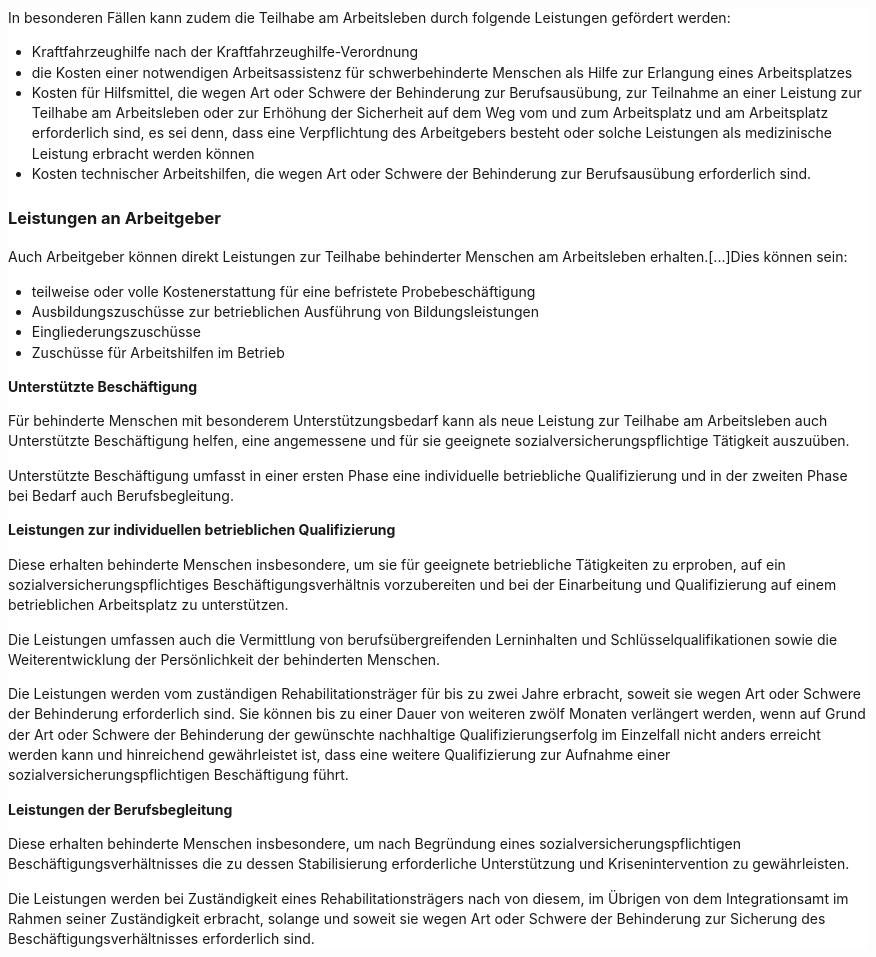 In besonderen Fällen kann zudem die Teilhabe am Arbeitsleben durch folgende Leistungen gefördert werden:

* Kraftfahrzeughilfe nach der Kraftfahrzeughilfe-Verordnung
* die Kosten einer notwendigen Arbeitsassistenz für schwerbehinderte Menschen als Hilfe zur Erlangung eines Arbeitsplatzes
* Kosten für Hilfsmittel, die wegen Art oder Schwere der Behinderung zur Berufsausübung, zur Teilnahme an einer Leistung zur Teilhabe am Arbeitsleben oder zur Erhöhung der Sicherheit auf dem Weg vom und zum Arbeitsplatz und am Arbeitsplatz erforderlich sind, es sei denn, dass eine Verpflichtung des Arbeitgebers besteht oder solche Leistungen als medizinische Leistung erbracht werden können
* Kosten technischer Arbeitshilfen, die wegen Art oder Schwere der Behinderung zur Berufsausübung erforderlich sind.

### Leistungen an Arbeitgeber

Auch Arbeitgeber können direkt Leistungen zur Teilhabe behinderter Menschen am Arbeitsleben erhalten.[...]Dies können sein:

* teilweise oder volle Kostenerstattung für eine befristete Probebeschäftigung
* Ausbildungszuschüsse zur betrieblichen Ausführung von Bildungsleistungen
* Eingliederungszuschüsse
* Zuschüsse für Arbeitshilfen im Betrieb

**Unterstützte Beschäftigung**

Für behinderte Menschen mit besonderem Unterstützungsbedarf kann als neue Leistung zur Teilhabe am Arbeitsleben auch Unterstützte Beschäftigung helfen, eine angemessene und für sie geeignete sozialversicherungspflichtige Tätigkeit auszuüben.

Unterstützte Beschäftigung umfasst in einer ersten Phase eine individuelle betriebliche Qualifizierung und in der zweiten Phase bei Bedarf auch Berufsbegleitung.

**Leistungen zur individuellen betrieblichen Qualifizierung**

Diese erhalten behinderte Menschen insbesondere, um sie für geeignete betriebliche Tätigkeiten zu erproben, auf ein sozialversicherungspflichtiges Beschäftigungsverhältnis vorzubereiten und bei der Einarbeitung und Qualifizierung auf einem betrieblichen Arbeitsplatz zu unterstützen.

Die Leistungen umfassen auch die Vermittlung von berufsübergreifenden Lerninhalten und Schlüsselqualifikationen sowie die Weiterentwicklung der Persönlichkeit der behinderten Menschen.

Die Leistungen werden vom zuständigen Rehabilitationsträger für bis zu zwei Jahre erbracht, soweit sie wegen Art oder Schwere der Behinderung erforderlich sind. Sie können bis zu einer Dauer von weiteren zwölf Monaten verlängert werden, wenn auf Grund der Art oder Schwere der Behinderung der gewünschte nachhaltige Qualifizierungserfolg im Einzelfall nicht anders erreicht werden kann und hinreichend gewährleistet ist, dass eine weitere Qualifizierung zur Aufnahme einer sozialversicherungspflichtigen Beschäftigung führt.

**Leistungen der Berufsbegleitung**

Diese erhalten behinderte Menschen insbesondere, um nach Begründung eines sozialversicherungspflichtigen Beschäftigungsverhältnisses die zu dessen Stabilisierung erforderliche Unterstützung und Krisenintervention zu gewährleisten.

Die Leistungen werden bei Zuständigkeit eines Rehabilitationsträgers nach von diesem, im Übrigen von dem Integrationsamt im Rahmen seiner Zuständigkeit erbracht, solange und soweit sie wegen Art oder Schwere der Behinderung zur Sicherung des Beschäftigungsverhältnisses erforderlich sind.
